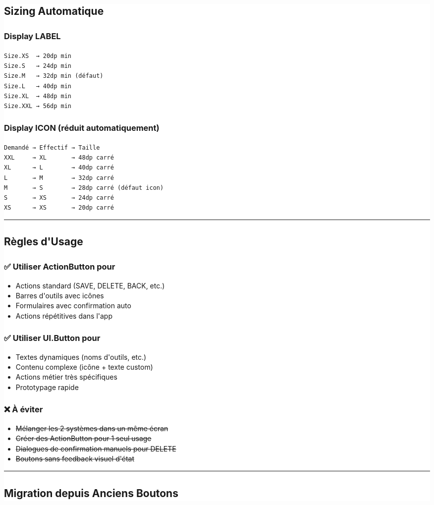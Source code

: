 ## Sizing Automatique

### **Display LABEL**
```
Size.XS  → 20dp min
Size.S   → 24dp min  
Size.M   → 32dp min (défaut)
Size.L   → 40dp min
Size.XL  → 48dp min
Size.XXL → 56dp min
```

### **Display ICON** (réduit automatiquement)
```
Demandé → Effectif → Taille
XXL     → XL       → 48dp carré
XL      → L        → 40dp carré  
L       → M        → 32dp carré
M       → S        → 28dp carré (défaut icon)
S       → XS       → 24dp carré
XS      → XS       → 20dp carré
```

---

## Règles d'Usage

### **✅ Utiliser ActionButton pour**
- Actions standard (SAVE, DELETE, BACK, etc.)
- Barres d'outils avec icônes
- Formulaires avec confirmation auto
- Actions répétitives dans l'app

### **✅ Utiliser UI.Button pour**  
- Textes dynamiques (noms d'outils, etc.)
- Contenu complexe (icône + texte custom)
- Actions métier très spécifiques
- Prototypage rapide

### **❌ À éviter**
- ~~Mélanger les 2 systèmes dans un même écran~~
- ~~Créer des ActionButton pour 1 seul usage~~
- ~~Dialogues de confirmation manuels pour DELETE~~
- ~~Boutons sans feedback visuel d'état~~

---

## Migration depuis Anciens Boutons
